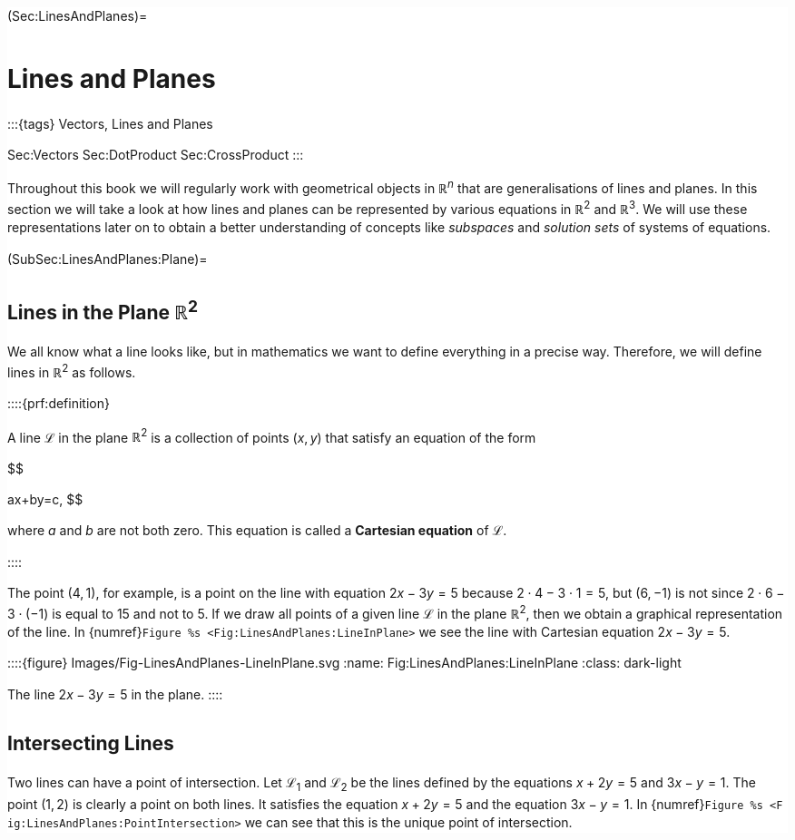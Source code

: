 (Sec:LinesAndPlanes)=

# Lines and Planes

:::{tags} Vectors, Lines and Planes

Sec:Vectors
Sec:DotProduct
Sec:CrossProduct
:::

Throughout this book we will regularly work with geometrical objects in $\mathbb{R}^n$ that are generalisations of lines and planes. In this section we will take a look at how lines and planes can be represented by various equations in $\mathbb{R}^2$ and $\mathbb{R}^3$. We will use these representations later on to obtain a better understanding of concepts like _subspaces_ and _solution sets_ of systems of equations.

(SubSec:LinesAndPlanes:Plane)=

## Lines in the Plane $\mathbb{R}^2$

We all know what a line looks like, but in mathematics we want to define everything in a precise way. Therefore, we will define lines in $\mathbb{R}^2$ as follows.

::::{prf:definition}

A line $\mathcal{L}$ in the plane $\mathbb{R}^2$ is a collection of points $(x, y)$ that satisfy an equation of the form

$$

ax+by=c,
$$

where $a$ and $b$ are not both zero. This equation is called a **Cartesian equation** of $\mathcal{L}$.

::::

The point $(4, 1)$, for example, is a point on the line with equation $2x-3y=5$ because $2\cdot 4-3\cdot 1=5$, but $(6,-1)$ is not since $2\cdot 6-3\cdot (-1)$ is equal to 15 and not to 5. If we draw all points of a given line $\mathcal{L}$ in the plane $\mathbb{R}^2$, then we obtain a graphical representation of the line. In {numref}`Figure %s <Fig:LinesAndPlanes:LineInPlane>` we see the line with Cartesian equation $2x-3y=5$.

::::{figure} Images/Fig-LinesAndPlanes-LineInPlane.svg
:name: Fig:LinesAndPlanes:LineInPlane
:class: dark-light

The line $2x-3y=5$ in the plane.
::::

## Intersecting Lines

Two lines can have a point of intersection. Let $\mathcal{L}_1$ and $\mathcal{L}_2$ be the lines defined by the equations $x+2y=5$ and $3x-y=1$. The point $(1, 2)$ is clearly a point on both lines. It satisfies the equation $x+2y=5$ and the equation $3x-y=1$. In {numref}`Figure %s <Fig:LinesAndPlanes:PointIntersection>` we can see that this is the unique point of intersection.
